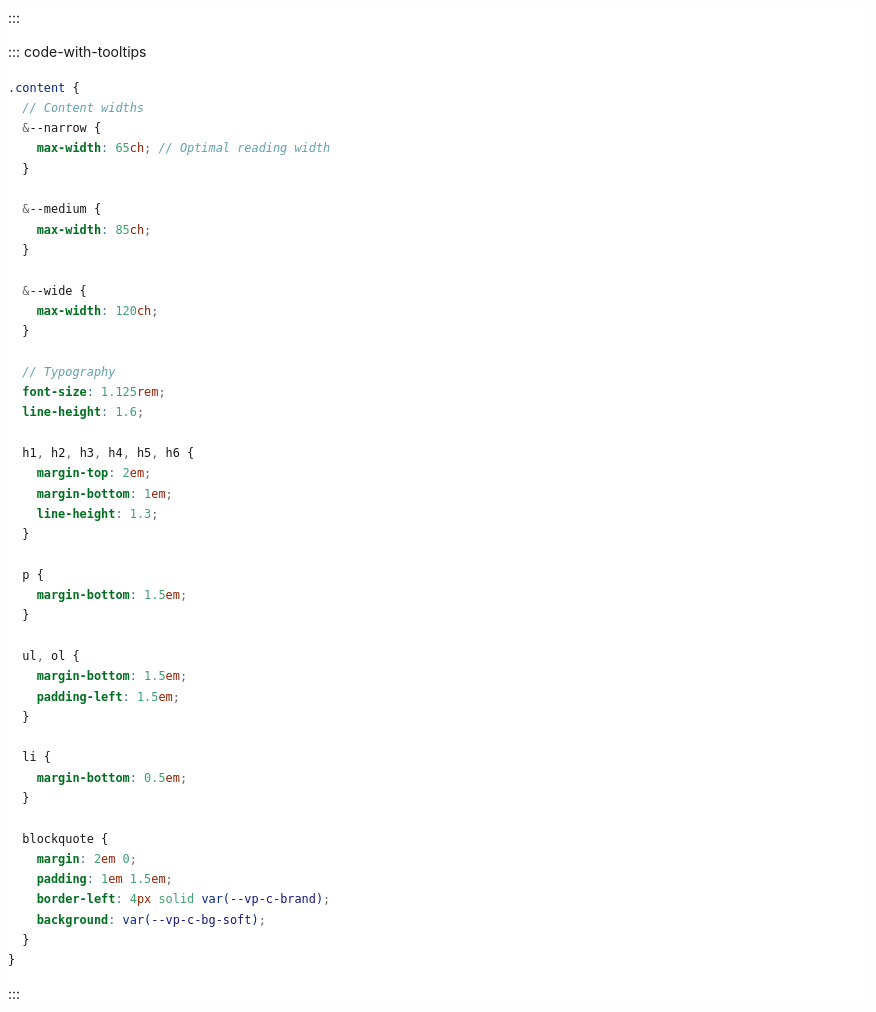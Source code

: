 :::

::: code-with-tooltips

```scss
.content {
  // Content widths
  &--narrow {
    max-width: 65ch; // Optimal reading width
  }

  &--medium {
    max-width: 85ch;
  }

  &--wide {
    max-width: 120ch;
  }

  // Typography
  font-size: 1.125rem;
  line-height: 1.6;

  h1, h2, h3, h4, h5, h6 {
    margin-top: 2em;
    margin-bottom: 1em;
    line-height: 1.3;
  }

  p {
    margin-bottom: 1.5em;
  }

  ul, ol {
    margin-bottom: 1.5em;
    padding-left: 1.5em;
  }

  li {
    margin-bottom: 0.5em;
  }

  blockquote {
    margin: 2em 0;
    padding: 1em 1.5em;
    border-left: 4px solid var(--vp-c-brand);
    background: var(--vp-c-bg-soft);
  }
}
```

:::
